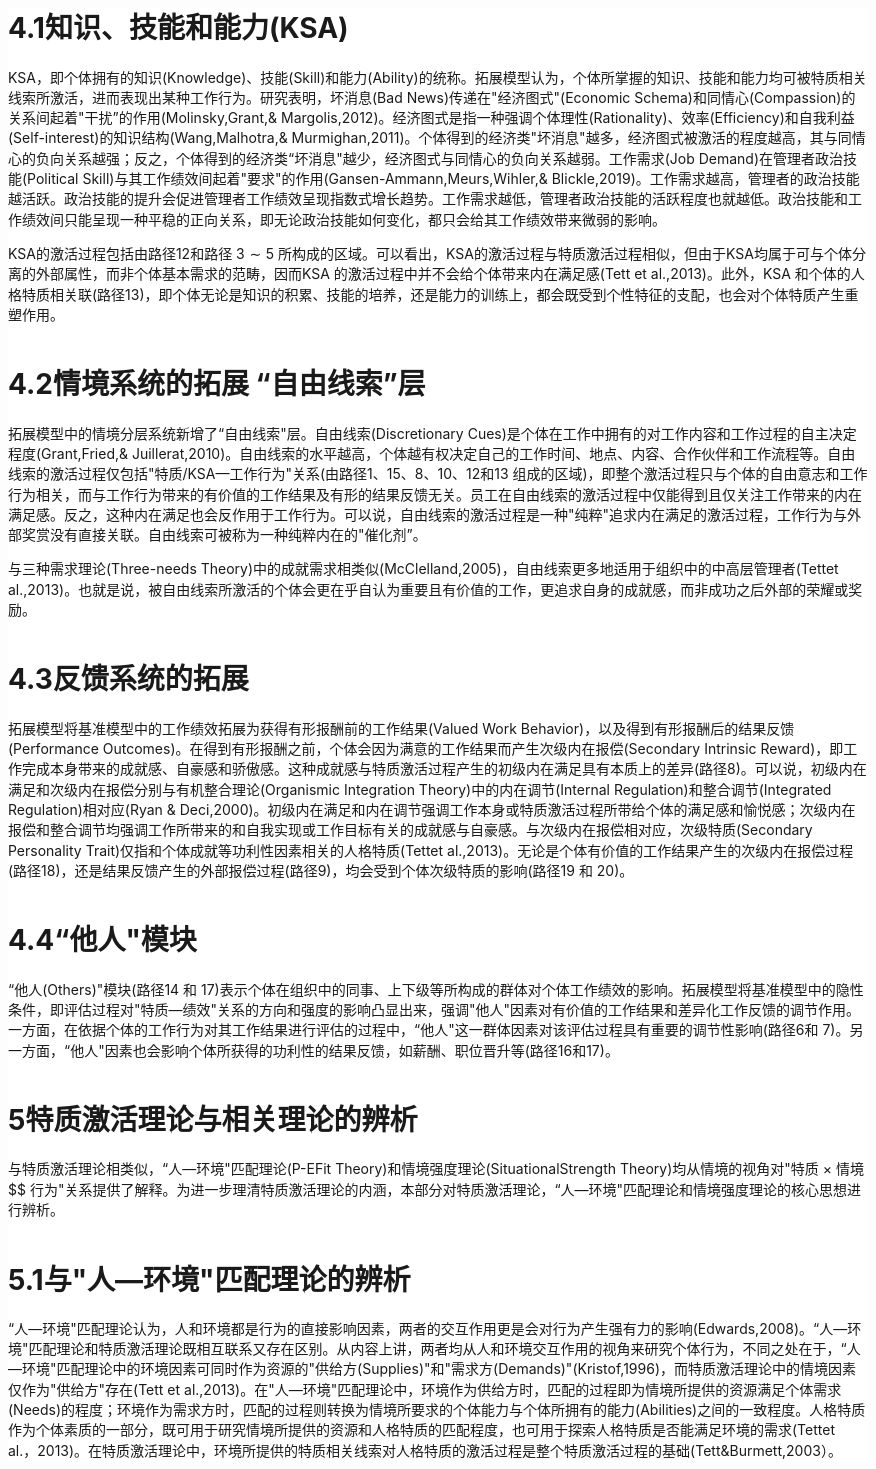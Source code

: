 # 4.1知识、技能和能力(KSA)

KSA，即个体拥有的知识(Knowledge)、技能(Skill)和能力(Ability)的统称。拓展模型认为，个体所掌握的知识、技能和能力均可被特质相关线索所激活，进而表现出某种工作行为。研究表明，坏消息(Bad News)传递在"经济图式"(Economic Schema)和同情心(Compassion)的关系间起着"干扰”的作用(Molinsky,Grant,& Margolis,2012)。经济图式是指一种强调个体理性(Rationality)、效率(Efficiency)和自我利益(Self-interest)的知识结构(Wang,Malhotra,& Murmighan,2011)。个体得到的经济类"坏消息"越多，经济图式被激活的程度越高，其与同情心的负向关系越强；反之，个体得到的经济类“坏消息"越少，经济图式与同情心的负向关系越弱。工作需求(Job Demand)在管理者政治技能(Political Skill)与其工作绩效间起着"要求"的作用(Gansen-Ammann,Meurs,Wihler,& Blickle,2019)。工作需求越高，管理者的政治技能越活跃。政治技能的提升会促进管理者工作绩效呈现指数式增长趋势。工作需求越低，管理者政治技能的活跃程度也就越低。政治技能和工作绩效间只能呈现一种平稳的正向关系，即无论政治技能如何变化，都只会给其工作绩效带来微弱的影响。

KSA的激活过程包括由路径12和路径 $3 { \sim } 5$ 所构成的区域。可以看出，KSA的激活过程与特质激活过程相似，但由于KSA均属于可与个体分离的外部属性，而非个体基本需求的范畴，因而KSA 的激活过程中并不会给个体带来内在满足感(Tett et al.,2013)。此外，KSA 和个体的人格特质相关联(路径13)，即个体无论是知识的积累、技能的培养，还是能力的训练上，都会既受到个性特征的支配，也会对个体特质产生重塑作用。

# 4.2情境系统的拓展 “自由线索”层

拓展模型中的情境分层系统新增了“自由线索"层。自由线索(Discretionary Cues)是个体在工作中拥有的对工作内容和工作过程的自主决定程度(Grant,Fried,& Juillerat,2010)。自由线索的水平越高，个体越有权决定自己的工作时间、地点、内容、合作伙伴和工作流程等。自由线索的激活过程仅包括"特质/KSA—工作行为"关系(由路径1、15、8、10、12和13 组成的区域)，即整个激活过程只与个体的自由意志和工作行为相关，而与工作行为带来的有价值的工作结果及有形的结果反馈无关。员工在自由线索的激活过程中仅能得到且仅关注工作带来的内在满足感。反之，这种内在满足也会反作用于工作行为。可以说，自由线索的激活过程是一种"纯粹"追求内在满足的激活过程，工作行为与外部奖赏没有直接关联。自由线索可被称为一种纯粹内在的"催化剂”。

与三种需求理论(Three-needs Theory)中的成就需求相类似(McClelland,2005)，自由线索更多地适用于组织中的中高层管理者(Tettet al.,2013)。也就是说，被自由线索所激活的个体会更在乎自认为重要且有价值的工作，更追求自身的成就感，而非成功之后外部的荣耀或奖励。

# 4.3反馈系统的拓展

拓展模型将基准模型中的工作绩效拓展为获得有形报酬前的工作结果(Valued Work Behavior)，以及得到有形报酬后的结果反馈(Performance Outcomes)。在得到有形报酬之前，个体会因为满意的工作结果而产生次级内在报偿(Secondary Intrinsic Reward)，即工作完成本身带来的成就感、自豪感和骄傲感。这种成就感与特质激活过程产生的初级内在满足具有本质上的差异(路径8)。可以说，初级内在满足和次级内在报偿分别与有机整合理论(Organismic Integration Theory)中的内在调节(Internal Regulation)和整合调节(Integrated Regulation)相对应(Ryan & Deci,2000)。初级内在满足和内在调节强调工作本身或特质激活过程所带给个体的满足感和愉悦感；次级内在报偿和整合调节均强调工作所带来的和自我实现或工作目标有关的成就感与自豪感。与次级内在报偿相对应，次级特质(Secondary Personality Trait)仅指和个体成就等功利性因素相关的人格特质(Tettet al.,2013)。无论是个体有价值的工作结果产生的次级内在报偿过程(路径18)，还是结果反馈产生的外部报偿过程(路径9)，均会受到个体次级特质的影响(路径19 和 20)。

# 4.4“他人"模块

“他人(Others)"模块(路径14 和 17)表示个体在组织中的同事、上下级等所构成的群体对个体工作绩效的影响。拓展模型将基准模型中的隐性条件，即评估过程对"特质—绩效"关系的方向和强度的影响凸显出来，强调"他人"因素对有价值的工作结果和差异化工作反馈的调节作用。一方面，在依据个体的工作行为对其工作结果进行评估的过程中，“他人"这一群体因素对该评估过程具有重要的调节性影响(路径6和 7)。另一方面，“他人"因素也会影响个体所获得的功利性的结果反馈，如薪酬、职位晋升等(路径16和17)。

# 5特质激活理论与相关理论的辨析

与特质激活理论相类似，“人—环境"匹配理论(P-EFit Theory)和情境强度理论(SituationalStrength Theory)均从情境的视角对"特质 $\times$ 情境 $$ 行为"关系提供了解释。为进一步理清特质激活理论的内涵，本部分对特质激活理论，“人—环境"匹配理论和情境强度理论的核心思想进行辨析。

# 5.1与"人—环境"匹配理论的辨析

“人—环境"匹配理论认为，人和环境都是行为的直接影响因素，两者的交互作用更是会对行为产生强有力的影响(Edwards,2008)。“人—环境"匹配理论和特质激活理论既相互联系又存在区别。从内容上讲，两者均从人和环境交互作用的视角来研究个体行为，不同之处在于，“人—环境"匹配理论中的环境因素可同时作为资源的"供给方(Supplies)"和"需求方(Demands)"(Kristof,1996)，而特质激活理论中的情境因素仅作为"供给方"存在(Tett et al.,2013)。在"人—环境"匹配理论中，环境作为供给方时，匹配的过程即为情境所提供的资源满足个体需求(Needs)的程度；环境作为需求方时，匹配的过程则转换为情境所要求的个体能力与个体所拥有的能力(Abilities)之间的一致程度。人格特质作为个体素质的一部分，既可用于研究情境所提供的资源和人格特质的匹配程度，也可用于探索人格特质是否能满足环境的需求(Tettet al.，2013)。在特质激活理论中，环境所提供的特质相关线索对人格特质的激活过程是整个特质激活过程的基础(Tett&Burmett,2003）。
